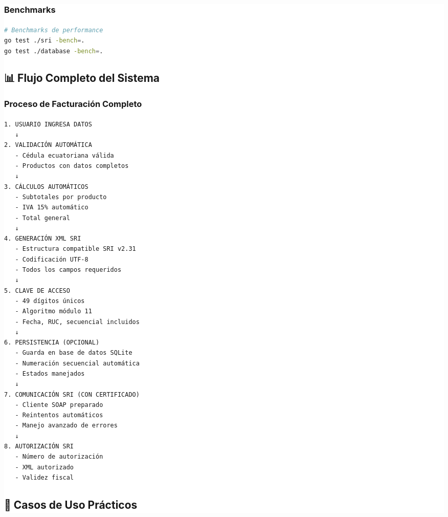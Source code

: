 ### Benchmarks
```bash
# Benchmarks de performance
go test ./sri -bench=.
go test ./database -bench=.
```

## 📊 Flujo Completo del Sistema

### Proceso de Facturación Completo
```
1. USUARIO INGRESA DATOS
   ↓
2. VALIDACIÓN AUTOMÁTICA
   - Cédula ecuatoriana válida
   - Productos con datos completos
   ↓
3. CÁLCULOS AUTOMÁTICOS
   - Subtotales por producto
   - IVA 15% automático
   - Total general
   ↓
4. GENERACIÓN XML SRI
   - Estructura compatible SRI v2.31
   - Codificación UTF-8
   - Todos los campos requeridos
   ↓
5. CLAVE DE ACCESO
   - 49 dígitos únicos
   - Algoritmo módulo 11
   - Fecha, RUC, secuencial incluidos
   ↓
6. PERSISTENCIA (OPCIONAL)
   - Guarda en base de datos SQLite
   - Numeración secuencial automática
   - Estados manejados
   ↓
7. COMUNICACIÓN SRI (CON CERTIFICADO)
   - Cliente SOAP preparado
   - Reintentos automáticos
   - Manejo avanzado de errores
   ↓
8. AUTORIZACIÓN SRI
   - Número de autorización
   - XML autorizado
   - Validez fiscal
```

## 🎯 Casos de Uso Prácticos

